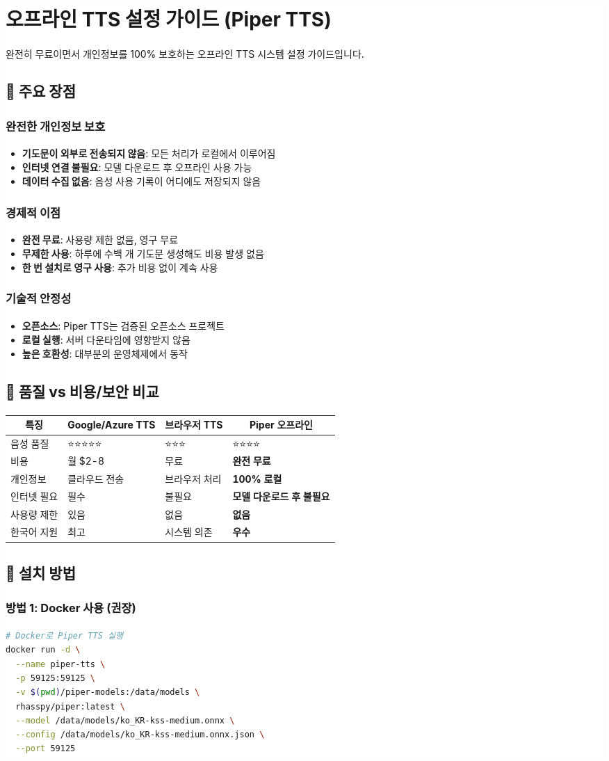 # 오프라인 TTS 설정 가이드 (Piper TTS)

완전히 무료이면서 개인정보를 100% 보호하는 오프라인 TTS 시스템 설정 가이드입니다.

## 🔐 주요 장점

### 완전한 개인정보 보호
- **기도문이 외부로 전송되지 않음**: 모든 처리가 로컬에서 이루어짐
- **인터넷 연결 불필요**: 모델 다운로드 후 오프라인 사용 가능
- **데이터 수집 없음**: 음성 사용 기록이 어디에도 저장되지 않음

### 경제적 이점
- **완전 무료**: 사용량 제한 없음, 영구 무료
- **무제한 사용**: 하루에 수백 개 기도문 생성해도 비용 발생 없음
- **한 번 설치로 영구 사용**: 추가 비용 없이 계속 사용

### 기술적 안정성
- **오픈소스**: Piper TTS는 검증된 오픈소스 프로젝트
- **로컬 실행**: 서버 다운타임에 영향받지 않음
- **높은 호환성**: 대부분의 운영체제에서 동작

## 💾 품질 vs 비용/보안 비교

| 특징 | Google/Azure TTS | 브라우저 TTS | **Piper 오프라인** |
|------|------------------|--------------|-------------------|
| 음성 품질 | ⭐⭐⭐⭐⭐ | ⭐⭐⭐ | ⭐⭐⭐⭐ |
| 비용 | 월 $2-8 | 무료 | **완전 무료** |
| 개인정보 | 클라우드 전송 | 브라우저 처리 | **100% 로컬** |
| 인터넷 필요 | 필수 | 불필요 | **모델 다운로드 후 불필요** |
| 사용량 제한 | 있음 | 없음 | **없음** |
| 한국어 지원 | 최고 | 시스템 의존 | **우수** |

## 🚀 설치 방법

### 방법 1: Docker 사용 (권장)

```bash
# Docker로 Piper TTS 실행
docker run -d \
  --name piper-tts \
  -p 59125:59125 \
  -v $(pwd)/piper-models:/data/models \
  rhasspy/piper:latest \
  --model /data/models/ko_KR-kss-medium.onnx \
  --config /data/models/ko_KR-kss-medium.onnx.json \
  --port 59125
```

